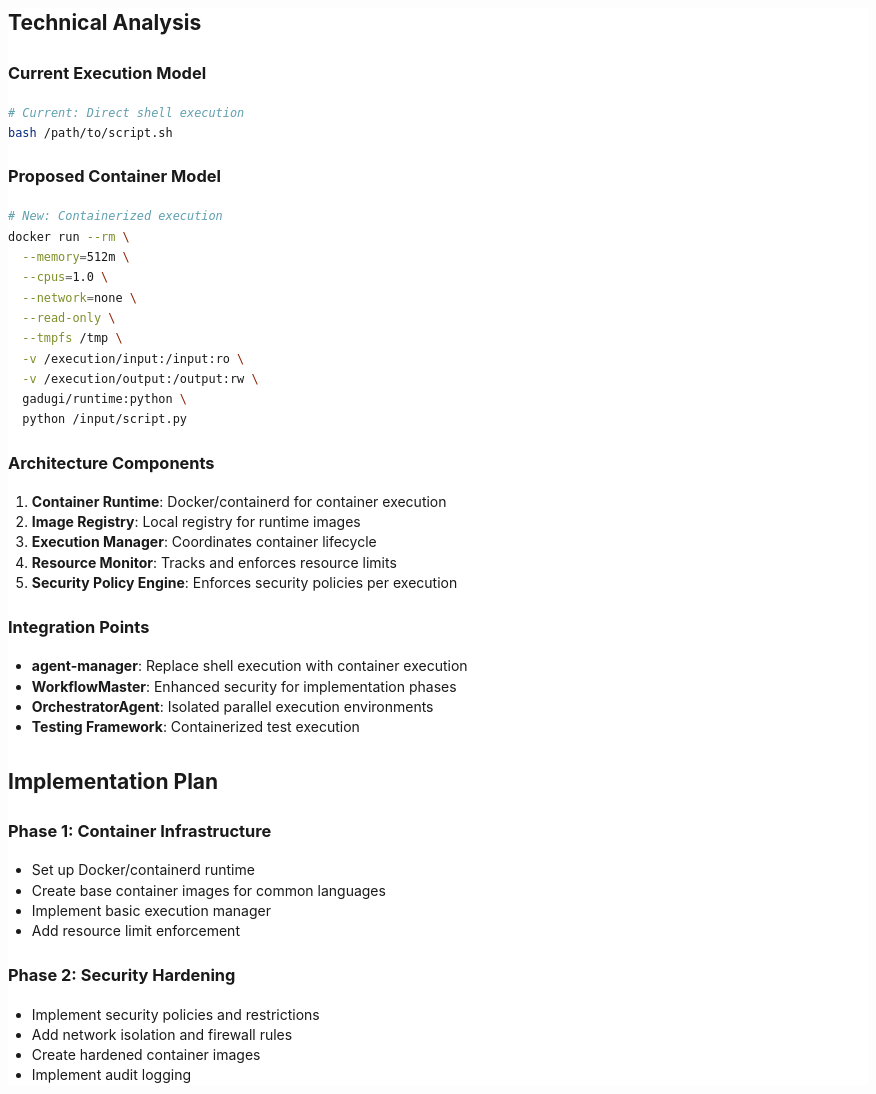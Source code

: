## Technical Analysis

### Current Execution Model
```bash
# Current: Direct shell execution
bash /path/to/script.sh
```

### Proposed Container Model
```bash
# New: Containerized execution
docker run --rm \
  --memory=512m \
  --cpus=1.0 \
  --network=none \
  --read-only \
  --tmpfs /tmp \
  -v /execution/input:/input:ro \
  -v /execution/output:/output:rw \
  gadugi/runtime:python \
  python /input/script.py
```

### Architecture Components
1. **Container Runtime**: Docker/containerd for container execution
2. **Image Registry**: Local registry for runtime images
3. **Execution Manager**: Coordinates container lifecycle
4. **Resource Monitor**: Tracks and enforces resource limits
5. **Security Policy Engine**: Enforces security policies per execution

### Integration Points
- **agent-manager**: Replace shell execution with container execution
- **WorkflowMaster**: Enhanced security for implementation phases
- **OrchestratorAgent**: Isolated parallel execution environments
- **Testing Framework**: Containerized test execution

## Implementation Plan

### Phase 1: Container Infrastructure
- Set up Docker/containerd runtime
- Create base container images for common languages
- Implement basic execution manager
- Add resource limit enforcement

### Phase 2: Security Hardening
- Implement security policies and restrictions
- Add network isolation and firewall rules
- Create hardened container images
- Implement audit logging
